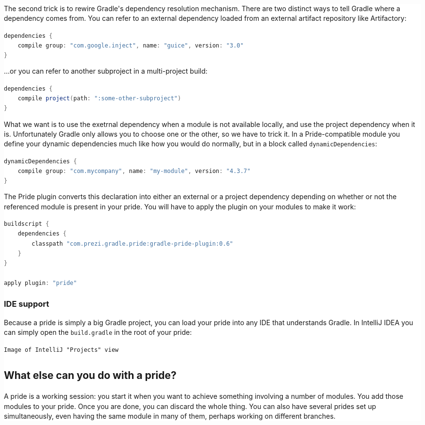 The second trick is to rewire Gradle's dependency resolution mechanism. There are two distinct ways to tell Gradle where a dependency comes from. You can refer to an external dependency loaded from an external artifact repository like Artifactory:

```groovy
dependencies {
	compile group: "com.google.inject", name: "guice", version: "3.0"
}
```

...or you can refer to another subproject in a multi-project build:

```groovy
dependencies {
	compile project(path: ":some-other-subproject")
}
```

What we want is to use the exetrnal dependency when a module is not available locally, and use the project dependency when it is. Unfortunately Gradle only allows you to choose one or the other, so we have to trick it. In a Pride-compatible module you define your dynamic dependencies much like how you would do normally, but in a block called `dynamicDependencies`:

```groovy
dynamicDependencies {
	compile group: "com.mycompany", name: "my-module", version: "4.3.7"
}
```

The Pride plugin converts this declaration into either an external or a project dependency depending on whether or not the referenced module is present in your pride. You will have to apply the plugin on your modules to make it work:

```groovy
buildscript {
	dependencies {
		classpath "com.prezi.gradle.pride:gradle-pride-plugin:0.6"
	}
}

apply plugin: "pride"
```

### IDE support

Because a pride is simply a big Gradle project, you can load your pride into any IDE that understands Gradle. In IntelliJ IDEA you can simply open the `build.gradle` in the root of your pride:

	Image of IntelliJ "Projects" view


## What else can you do with a pride?

A pride is a working session: you start it when you want to achieve something involving a number of modules. You add those modules to your pride. Once you are done, you can discard the whole thing. You can also have several prides set up simultaneously, even having the same module in many of them, perhaps working on different branches.
